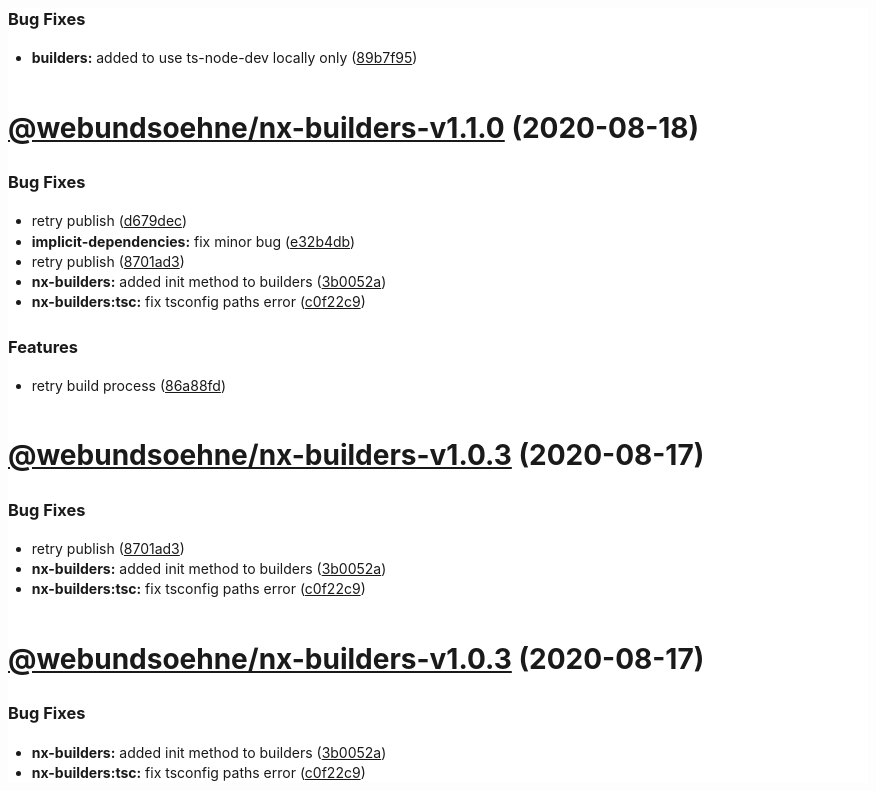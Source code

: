 ### Bug Fixes

- **builders:** added to use ts-node-dev locally only ([89b7f95](https://github.com/tailoredmedia/backend-nx-skeleton/commit/89b7f9505f7713d58881cfc7729873affe82c611))

# [@webundsoehne/nx-builders-v1.1.0](https://github.com/tailoredmedia/backend-nx-skeleton/compare/@webundsoehne/nx-builders-v1.0.2...@webundsoehne/nx-builders-v1.1.0) (2020-08-18)

### Bug Fixes

- retry publish ([d679dec](https://github.com/tailoredmedia/backend-nx-skeleton/commit/d679dece2f09550a1ca04ae0eb074a36b87dd7d9))
- **implicit-dependencies:** fix minor bug ([e32b4db](https://github.com/tailoredmedia/backend-nx-skeleton/commit/e32b4dba626f11ae76925baf56deed71aaf32c30))
- retry publish ([8701ad3](https://github.com/tailoredmedia/backend-nx-skeleton/commit/8701ad32bef3668f8438aaddffefa49ffc4ee224))
- **nx-builders:** added init method to builders ([3b0052a](https://github.com/tailoredmedia/backend-nx-skeleton/commit/3b0052a52d38719ac3ff40fc7b1d9a13ac2d330e))
- **nx-builders:tsc:** fix tsconfig paths error ([c0f22c9](https://github.com/tailoredmedia/backend-nx-skeleton/commit/c0f22c9d0f35e210ecdc6c0771889a6853afcbde))

### Features

- retry build process ([86a88fd](https://github.com/tailoredmedia/backend-nx-skeleton/commit/86a88fd9218e9ba62201d4f4b6ea7f8aa8592b0a))

# [@webundsoehne/nx-builders-v1.0.3](https://github.com/tailoredmedia/backend-nx-skeleton/compare/@webundsoehne/nx-builders-v1.0.2...@webundsoehne/nx-builders-v1.0.3) (2020-08-17)

### Bug Fixes

- retry publish ([8701ad3](https://github.com/tailoredmedia/backend-nx-skeleton/commit/8701ad32bef3668f8438aaddffefa49ffc4ee224))
- **nx-builders:** added init method to builders ([3b0052a](https://github.com/tailoredmedia/backend-nx-skeleton/commit/3b0052a52d38719ac3ff40fc7b1d9a13ac2d330e))
- **nx-builders:tsc:** fix tsconfig paths error ([c0f22c9](https://github.com/tailoredmedia/backend-nx-skeleton/commit/c0f22c9d0f35e210ecdc6c0771889a6853afcbde))

# [@webundsoehne/nx-builders-v1.0.3](https://github.com/tailoredmedia/backend-nx-skeleton/compare/@webundsoehne/nx-builders-v1.0.2...@webundsoehne/nx-builders-v1.0.3) (2020-08-17)

### Bug Fixes

- **nx-builders:** added init method to builders ([3b0052a](https://github.com/tailoredmedia/backend-nx-skeleton/commit/3b0052a52d38719ac3ff40fc7b1d9a13ac2d330e))
- **nx-builders:tsc:** fix tsconfig paths error ([c0f22c9](https://github.com/tailoredmedia/backend-nx-skeleton/commit/c0f22c9d0f35e210ecdc6c0771889a6853afcbde))
